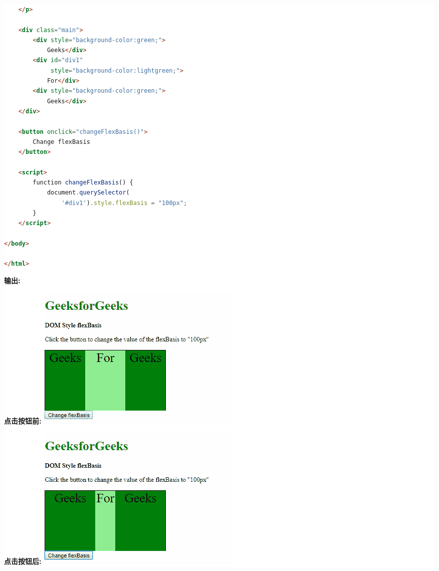 ```html
    </p>

    <div class="main">
        <div style="background-color:green;">
            Geeks</div>
        <div id="div1"
             style="background-color:lightgreen;">
            For</div>
        <div style="background-color:green;">
            Geeks</div>
    </div>

    <button onclick="changeFlexBasis()">
        Change flexBasis
    </button>

    <script>
        function changeFlexBasis() {
            document.querySelector(
                '#div1').style.flexBasis = "100px";
        }
    </script>

</body>

</html>
```

**输出:**

**点击按钮前:**
![length-before](img/3738f914a023825f689b07a3f39bfea4.png)

**点击按钮后:**
![length-after](img/5458832cc43913d01af2e083c215bb86.png)
